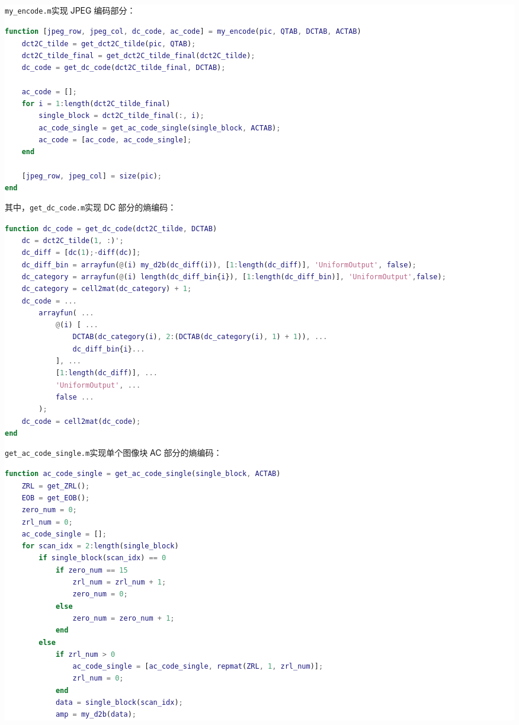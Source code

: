 `my_encode.m`实现 JPEG 编码部分：

```matlab
function [jpeg_row, jpeg_col, dc_code, ac_code] = my_encode(pic, QTAB, DCTAB, ACTAB)
    dct2C_tilde = get_dct2C_tilde(pic, QTAB);
    dct2C_tilde_final = get_dct2C_tilde_final(dct2C_tilde);
    dc_code = get_dc_code(dct2C_tilde_final, DCTAB);
      
    ac_code = [];
    for i = 1:length(dct2C_tilde_final)
        single_block = dct2C_tilde_final(:, i);
        ac_code_single = get_ac_code_single(single_block, ACTAB);
        ac_code = [ac_code, ac_code_single];
    end
  
    [jpeg_row, jpeg_col] = size(pic);
end
```

其中，`get_dc_code.m`实现 DC 部分的熵编码：

```matlab
function dc_code = get_dc_code(dct2C_tilde, DCTAB)
    dc = dct2C_tilde(1, :)';
    dc_diff = [dc(1);-diff(dc)];
    dc_diff_bin = arrayfun(@(i) my_d2b(dc_diff(i)), [1:length(dc_diff)], 'UniformOutput', false);
    dc_category = arrayfun(@(i) length(dc_diff_bin{i}), [1:length(dc_diff_bin)], 'UniformOutput',false);
    dc_category = cell2mat(dc_category) + 1;
    dc_code = ...
        arrayfun( ...
            @(i) [ ...
                DCTAB(dc_category(i), 2:(DCTAB(dc_category(i), 1) + 1)), ...
                dc_diff_bin{i}...
            ], ...
            [1:length(dc_diff)], ...
            'UniformOutput', ...
            false ...
        );
    dc_code = cell2mat(dc_code);
end
```

`get_ac_code_single.m`实现单个图像块 AC 部分的熵编码：

```matlab
function ac_code_single = get_ac_code_single(single_block, ACTAB)
    ZRL = get_ZRL();
    EOB = get_EOB();
    zero_num = 0;
    zrl_num = 0;
    ac_code_single = [];
    for scan_idx = 2:length(single_block)
        if single_block(scan_idx) == 0
            if zero_num == 15
                zrl_num = zrl_num + 1;
                zero_num = 0;
            else
                zero_num = zero_num + 1;
            end
        else 
            if zrl_num > 0
                ac_code_single = [ac_code_single, repmat(ZRL, 1, zrl_num)];
                zrl_num = 0;
            end
            data = single_block(scan_idx);
            amp = my_d2b(data);
```